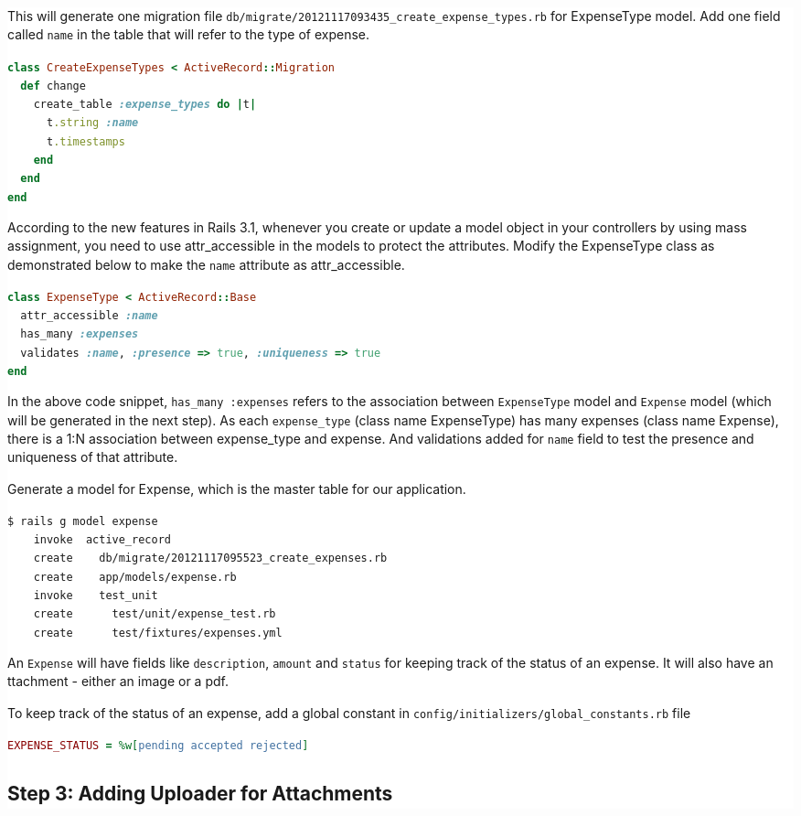 This will generate one migration file `db/migrate/20121117093435_create_expense_types.rb` for ExpenseType model. Add one field called `name` in the table that will refer to the type of expense.

```ruby
class CreateExpenseTypes < ActiveRecord::Migration
  def change
    create_table :expense_types do |t|
      t.string :name
      t.timestamps
    end
  end
end
```

According to the new features in Rails 3.1, whenever you create or update a model object in your controllers by using mass assignment, you need to use attr_accessible in the models to protect the attributes. Modify the ExpenseType class as demonstrated below to make the `name` attribute as attr_accessible.

```ruby
class ExpenseType < ActiveRecord::Base
  attr_accessible :name
  has_many :expenses
  validates :name, :presence => true, :uniqueness => true
end
```

In the above code snippet, `has_many :expenses` refers to the association between `ExpenseType` model and `Expense` model (which will be generated in the next step). As each `expense_type` (class name ExpenseType) has many expenses (class name Expense), there is a 1:N association between expense_type and expense. And validations added for `name` field to test the presence and uniqueness of that attribute.

Generate a model for Expense, which is the master table for our application.

```bash
$ rails g model expense
    invoke  active_record
    create    db/migrate/20121117095523_create_expenses.rb
    create    app/models/expense.rb
    invoke    test_unit
    create      test/unit/expense_test.rb
    create      test/fixtures/expenses.yml
```

An `Expense` will have fields like `description`, `amount` and `status` for keeping track of the status of an expense. It will also have an ttachment - either an image or a pdf.

To keep track of the status of an expense, add a global constant in `config/initializers/global_constants.rb` file

```ruby
EXPENSE_STATUS = %w[pending accepted rejected]
```

## **Step 3:** Adding Uploader for Attachments
